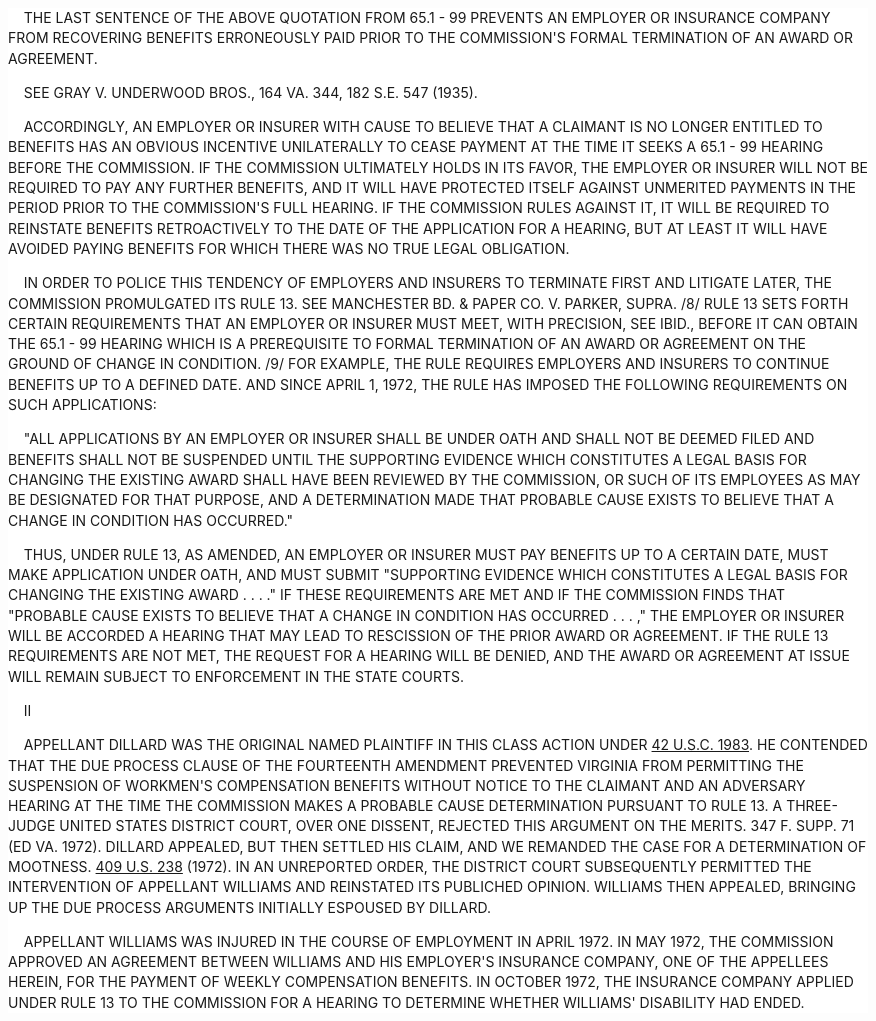     THE LAST SENTENCE OF THE ABOVE QUOTATION FROM 65.1 - 99 PREVENTS AN EMPLOYER OR INSURANCE COMPANY FROM RECOVERING BENEFITS ERRONEOUSLY PAID PRIOR TO THE COMMISSION'S FORMAL TERMINATION OF AN AWARD OR AGREEMENT.

    SEE GRAY V. UNDERWOOD BROS., 164 VA. 344, 182 S.E. 547 (1935).

    ACCORDINGLY, AN EMPLOYER OR INSURER WITH CAUSE TO BELIEVE THAT A CLAIMANT IS NO LONGER ENTITLED TO BENEFITS HAS AN OBVIOUS INCENTIVE UNILATERALLY TO CEASE PAYMENT AT THE TIME IT SEEKS A 65.1 - 99 HEARING BEFORE THE COMMISSION.  IF THE COMMISSION ULTIMATELY HOLDS IN ITS FAVOR, THE EMPLOYER OR INSURER WILL NOT BE REQUIRED TO PAY ANY FURTHER BENEFITS, AND IT WILL HAVE PROTECTED ITSELF AGAINST UNMERITED PAYMENTS IN THE PERIOD PRIOR TO THE COMMISSION'S FULL HEARING.  IF THE COMMISSION RULES AGAINST IT, IT WILL BE REQUIRED TO REINSTATE BENEFITS RETROACTIVELY TO THE DATE OF THE APPLICATION FOR A HEARING, BUT AT LEAST IT WILL HAVE AVOIDED PAYING BENEFITS FOR WHICH THERE WAS NO TRUE LEGAL OBLIGATION.

    IN ORDER TO POLICE THIS TENDENCY OF EMPLOYERS AND INSURERS TO TERMINATE FIRST AND LITIGATE LATER, THE COMMISSION PROMULGATED ITS RULE 13.  SEE MANCHESTER BD. & PAPER CO. V. PARKER, SUPRA.  /8/  RULE 13 SETS FORTH CERTAIN REQUIREMENTS THAT AN EMPLOYER OR INSURER MUST MEET, WITH PRECISION, SEE IBID., BEFORE IT CAN OBTAIN THE 65.1 - 99 HEARING WHICH IS A PREREQUISITE TO FORMAL TERMINATION OF AN AWARD OR AGREEMENT ON THE GROUND OF CHANGE IN CONDITION.  /9/  FOR EXAMPLE, THE RULE REQUIRES EMPLOYERS AND INSURERS TO CONTINUE BENEFITS UP TO A DEFINED DATE.  AND SINCE APRIL 1, 1972, THE RULE HAS IMPOSED THE FOLLOWING REQUIREMENTS ON SUCH APPLICATIONS:

    "ALL APPLICATIONS BY AN EMPLOYER OR INSURER SHALL BE UNDER OATH AND SHALL NOT BE DEEMED FILED AND BENEFITS SHALL NOT BE SUSPENDED UNTIL THE SUPPORTING EVIDENCE WHICH CONSTITUTES A LEGAL BASIS FOR CHANGING THE EXISTING AWARD SHALL HAVE BEEN REVIEWED BY THE COMMISSION, OR SUCH OF ITS EMPLOYEES AS MAY BE DESIGNATED FOR THAT PURPOSE, AND A DETERMINATION MADE THAT PROBABLE CAUSE EXISTS TO BELIEVE THAT A CHANGE IN CONDITION HAS OCCURRED."

    THUS, UNDER RULE 13, AS AMENDED, AN EMPLOYER OR INSURER MUST PAY BENEFITS UP TO A CERTAIN DATE, MUST MAKE APPLICATION UNDER OATH, AND MUST SUBMIT "SUPPORTING EVIDENCE WHICH CONSTITUTES A LEGAL BASIS FOR CHANGING THE EXISTING AWARD . . . ."  IF THESE REQUIREMENTS ARE MET AND IF THE COMMISSION FINDS THAT "PROBABLE CAUSE EXISTS TO BELIEVE THAT A CHANGE IN CONDITION HAS OCCURRED . . . ,"  THE EMPLOYER OR INSURER WILL BE ACCORDED A HEARING THAT MAY LEAD TO RESCISSION OF THE PRIOR AWARD OR AGREEMENT.  IF THE RULE 13 REQUIREMENTS ARE NOT MET, THE REQUEST FOR A HEARING WILL BE DENIED, AND THE AWARD OR AGREEMENT AT ISSUE WILL REMAIN SUBJECT TO ENFORCEMENT IN THE STATE COURTS.

    II

    APPELLANT DILLARD WAS THE ORIGINAL NAMED PLAINTIFF IN THIS CLASS ACTION UNDER [42 U.S.C. 1983][/us/usc/t42/s1983].  HE CONTENDED THAT THE DUE PROCESS CLAUSE OF THE FOURTEENTH AMENDMENT PREVENTED VIRGINIA FROM PERMITTING THE SUSPENSION OF WORKMEN'S COMPENSATION BENEFITS WITHOUT NOTICE TO THE CLAIMANT AND AN ADVERSARY HEARING AT THE TIME THE COMMISSION MAKES A PROBABLE CAUSE DETERMINATION PURSUANT TO RULE 13.  A THREE-JUDGE UNITED STATES DISTRICT COURT, OVER ONE DISSENT, REJECTED THIS ARGUMENT ON THE MERITS.  347 F. SUPP. 71 (ED VA. 1972).  DILLARD APPEALED, BUT THEN SETTLED HIS CLAIM, AND WE REMANDED THE CASE FOR A DETERMINATION OF MOOTNESS.  [409 U.S. 238][/us/courts/scotus/usReporter/409/238] (1972).  IN AN UNREPORTED ORDER, THE DISTRICT COURT SUBSEQUENTLY PERMITTED THE INTERVENTION OF APPELLANT WILLIAMS AND REINSTATED ITS PUBLICHED OPINION.  WILLIAMS THEN APPEALED, BRINGING UP THE DUE PROCESS ARGUMENTS INITIALLY ESPOUSED BY DILLARD.

    APPELLANT WILLIAMS WAS INJURED IN THE COURSE OF EMPLOYMENT IN APRIL 1972.  IN MAY 1972, THE COMMISSION APPROVED AN AGREEMENT BETWEEN WILLIAMS AND HIS EMPLOYER'S INSURANCE COMPANY, ONE OF THE APPELLEES HEREIN, FOR THE PAYMENT OF WEEKLY COMPENSATION BENEFITS.  IN OCTOBER 1972, THE INSURANCE COMPANY APPLIED UNDER RULE 13 TO THE COMMISSION FOR A HEARING TO DETERMINE WHETHER WILLIAMS' DISABILITY HAD ENDED.


[/us/courts/scotus/usReporter/416/783]: https://publicdocs.github.io/go/links?ns=uslm-x&ref=%2Fus%2Fcourts%2Fscotus%2FusReporter%2F416%2F783
[/us/courts/scotus/usReporter/414/1110]: https://publicdocs.github.io/go/links?ns=uslm-x&ref=%2Fus%2Fcourts%2Fscotus%2FusReporter%2F414%2F1110
[/us/usc/t42/s1983]: https://publicdocs.github.io/go/links?ns=uslm&ref=%2Fus%2Fusc%2Ft42%2Fs1983
[/us/courts/scotus/usReporter/409/238]: https://publicdocs.github.io/go/links?ns=uslm-x&ref=%2Fus%2Fcourts%2Fscotus%2FusReporter%2F409%2F238
[/us/courts/scotus/usReporter/406/498]: https://publicdocs.github.io/go/links?ns=uslm-x&ref=%2Fus%2Fcourts%2Fscotus%2FusReporter%2F406%2F498
[/us/usc/t28/s2281]: https://publicdocs.github.io/go/links?ns=uslm&ref=%2Fus%2Fusc%2Ft28%2Fs2281
[/us/courts/scotus/usReporter/395/337]: https://publicdocs.github.io/go/links?ns=uslm-x&ref=%2Fus%2Fcourts%2Fscotus%2FusReporter%2F395%2F337